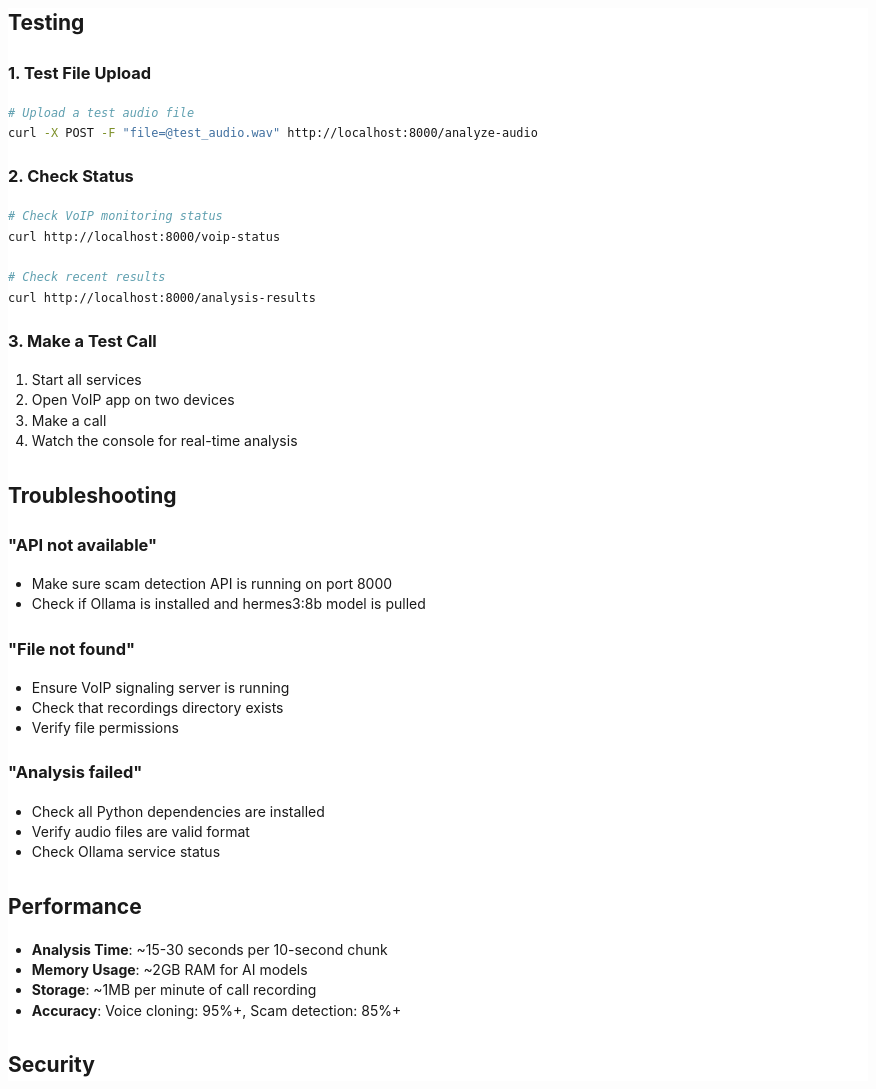 ## Testing

### 1. Test File Upload
```bash
# Upload a test audio file
curl -X POST -F "file=@test_audio.wav" http://localhost:8000/analyze-audio
```

### 2. Check Status
```bash
# Check VoIP monitoring status
curl http://localhost:8000/voip-status

# Check recent results
curl http://localhost:8000/analysis-results
```

### 3. Make a Test Call
1. Start all services
2. Open VoIP app on two devices
3. Make a call
4. Watch the console for real-time analysis

## Troubleshooting

### "API not available"
- Make sure scam detection API is running on port 8000
- Check if Ollama is installed and hermes3:8b model is pulled

### "File not found"
- Ensure VoIP signaling server is running
- Check that recordings directory exists
- Verify file permissions

### "Analysis failed"
- Check all Python dependencies are installed
- Verify audio files are valid format
- Check Ollama service status

## Performance

- **Analysis Time**: ~15-30 seconds per 10-second chunk
- **Memory Usage**: ~2GB RAM for AI models
- **Storage**: ~1MB per minute of call recording
- **Accuracy**: Voice cloning: 95%+, Scam detection: 85%+

## Security
